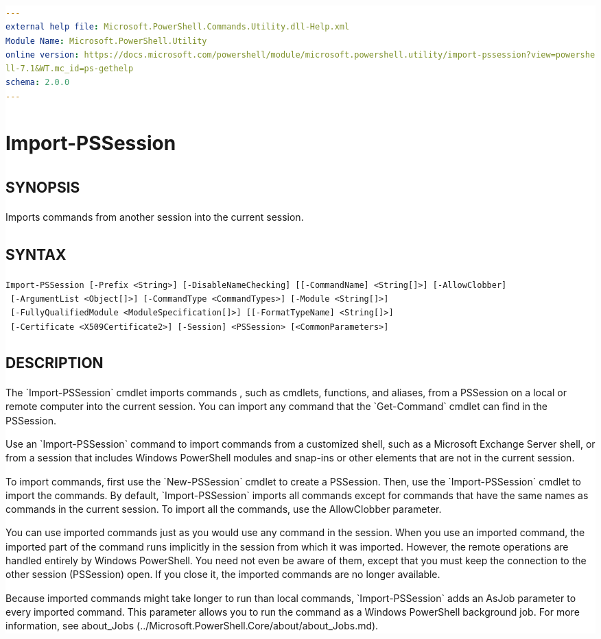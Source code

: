 ```yaml
---
external help file: Microsoft.PowerShell.Commands.Utility.dll-Help.xml
Module Name: Microsoft.PowerShell.Utility
online version: https://docs.microsoft.com/powershell/module/microsoft.powershell.utility/import-pssession?view=powershell-7.1&WT.mc_id=ps-gethelp
schema: 2.0.0
---
```


# Import-PSSession

## SYNOPSIS
Imports commands from another session into the current session.

## SYNTAX

```
Import-PSSession [-Prefix <String>] [-DisableNameChecking] [[-CommandName] <String[]>] [-AllowClobber]
 [-ArgumentList <Object[]>] [-CommandType <CommandTypes>] [-Module <String[]>]
 [-FullyQualifiedModule <ModuleSpecification[]>] [[-FormatTypeName] <String[]>]
 [-Certificate <X509Certificate2>] [-Session] <PSSession> [<CommonParameters>]
```

## DESCRIPTION
The \`Import-PSSession\` cmdlet imports commands , such as cmdlets, functions, and aliases, from a PSSession on a local or remote computer into the current session.
You can import any command that the \`Get-Command\` cmdlet can find in the PSSession.

Use an \`Import-PSSession\` command to import commands from a customized shell, such as a Microsoft Exchange Server shell, or from a session that includes Windows PowerShell modules and snap-ins or other elements that are not in the current session.

To import commands, first use the \`New-PSSession\` cmdlet to create a PSSession.
Then, use the \`Import-PSSession\` cmdlet to import the commands.
By default, \`Import-PSSession\` imports all commands except for commands that have the same names as commands in the current session.
To import all the commands, use the AllowClobber parameter.

You can use imported commands just as you would use any command in the session.
When you use an imported command, the imported part of the command runs implicitly in the session from which it was imported.
However, the remote operations are handled entirely by Windows PowerShell.
You need not even be aware of them, except that you must keep the connection to the other session (PSSession) open.
If you close it, the imported commands are no longer available.

Because imported commands might take longer to run than local commands, \`Import-PSSession\` adds an AsJob parameter to every imported command.
This parameter allows you to run the command as a Windows PowerShell background job.
For more information, see about_Jobs (../Microsoft.PowerShell.Core/about/about_Jobs.md).
